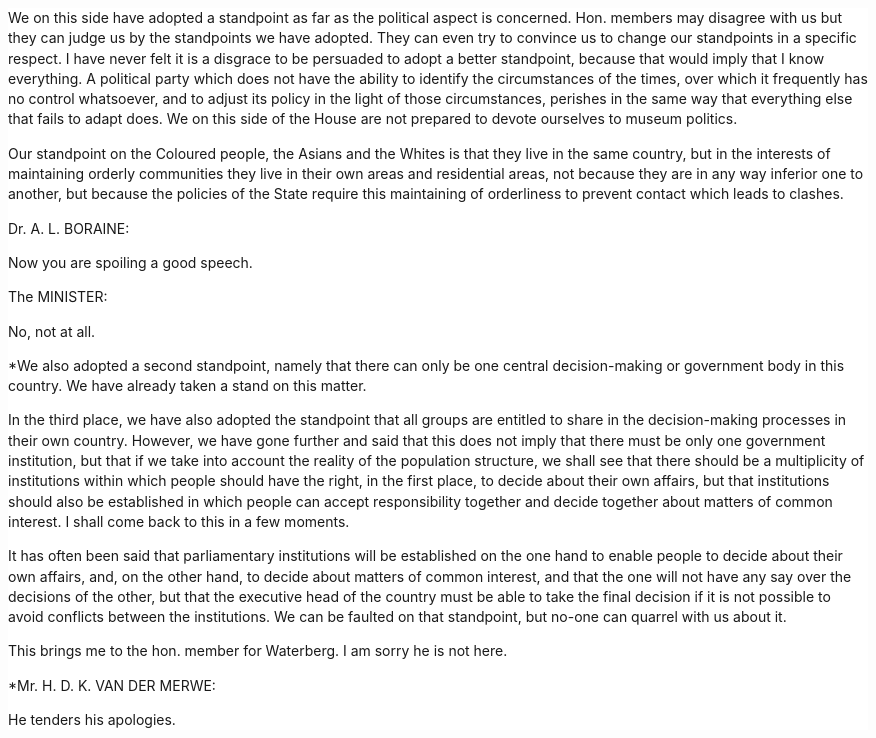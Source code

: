 <p>We on this side have adopted a standpoint as far as the political aspect is concerned. Hon. members may disagree with us but they can judge us by the standpoints we have adopted. They can even try to convince us to change our standpoints in a specific respect. I have never felt it is a disgrace to be persuaded to adopt a better standpoint, because that would imply that I know everything. A political party which does not have the ability to identify the circumstances of the times, over which it frequently has no control whatsoever, and to adjust its policy in the light of those circumstances, perishes in the same way that everything else that fails to adapt does. We on this side of the House are not prepared to devote ourselves to museum politics.</p>

<p>Our standpoint on the Coloured people, the Asians and the Whites is that they live in the same country, but in the interests of maintaining orderly communities they live in their own areas and residential areas, not because they are in any way inferior one to another, but because the policies of the State require this maintaining of orderliness to prevent contact which leads to clashes.</p>

</speech>

<speech by="#boraine">

<from>Dr. <person refersTo="hansard_za">A. L. BORAINE</person>:</from>

<p>Now you are spoiling a good speech.</p>

</speech>

<speech by="#minister">

<from>The <person refersTo="hansard_za">MINISTER</person>:</from>

<p>No, not at all.</p>

<p>*We also adopted a second standpoint, namely that there can only be one central decision-making or government body in this country. We have already taken a stand on this matter.</p>

<p>In the third place, we have also adopted the standpoint that all groups are entitled to share in the decision-making processes in their own country. However, we have gone further and said that this does not imply that there must be only one government institution, but that if we take into account the reality of the population structure, we shall see that there should be a multiplicity of institutions within which people should have the right, in the first place, to decide about their own affairs, but that institutions should also be established in which people can accept responsibility together and decide together about matters of common interest. I shall come back to this in a few moments.</p>

<p>It has often been said that parliamentary institutions will be established on the one hand to enable people to decide about their own affairs, and, on the other hand, to decide about matters of common interest, and that the one will not have any say over the decisions of the other, but that the executive head of the country must be able to take the final decision if it is not possible to avoid conflicts between the institutions. We can be faulted on that standpoint, but no-one can quarrel with us about it.</p>

<p>This brings me to the hon. member for Waterberg. I am sorry he is not here.</p>

</speech>

<speech by="#van_der_merwe">

<from>*Mr. <person refersTo="hansard_za">H. D. K. VAN DER MERWE</person>:</from>

<p>He tenders his apologies.</p>
